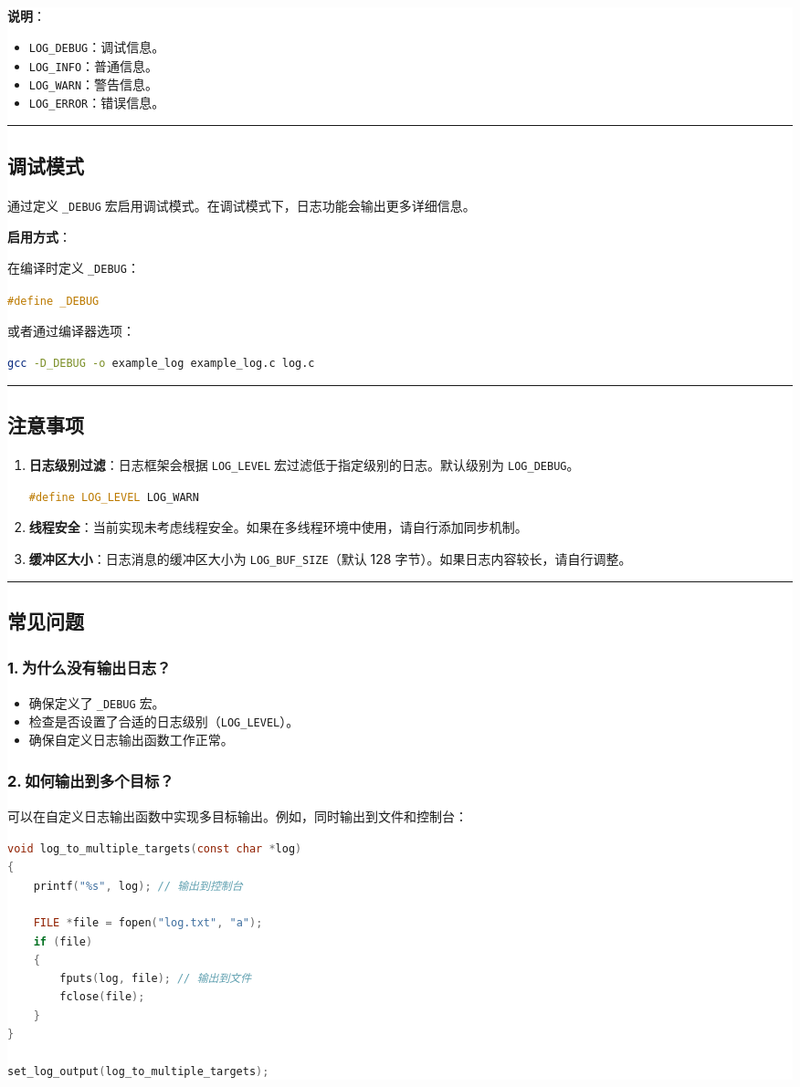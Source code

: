 **说明**：

- `LOG_DEBUG`：调试信息。
- `LOG_INFO`：普通信息。
- `LOG_WARN`：警告信息。
- `LOG_ERROR`：错误信息。

---

## 调试模式

通过定义 `_DEBUG` 宏启用调试模式。在调试模式下，日志功能会输出更多详细信息。

**启用方式**：

在编译时定义 `_DEBUG`：

```c
#define _DEBUG
```

或者通过编译器选项：

```bash
gcc -D_DEBUG -o example_log example_log.c log.c
```

---

## 注意事项

1. **日志级别过滤**：日志框架会根据 `LOG_LEVEL` 宏过滤低于指定级别的日志。默认级别为 `LOG_DEBUG`。

     ```c
     #define LOG_LEVEL LOG_WARN
     ```

2. **线程安全**：当前实现未考虑线程安全。如果在多线程环境中使用，请自行添加同步机制。

3. **缓冲区大小**：日志消息的缓冲区大小为 `LOG_BUF_SIZE`（默认 128 字节）。如果日志内容较长，请自行调整。

---

## 常见问题

### 1. 为什么没有输出日志？

- 确保定义了 `_DEBUG` 宏。
- 检查是否设置了合适的日志级别（`LOG_LEVEL`）。
- 确保自定义日志输出函数工作正常。

### 2. 如何输出到多个目标？

可以在自定义日志输出函数中实现多目标输出。例如，同时输出到文件和控制台：

```c
void log_to_multiple_targets(const char *log)
{
    printf("%s", log); // 输出到控制台

    FILE *file = fopen("log.txt", "a");
    if (file)
    {
        fputs(log, file); // 输出到文件
        fclose(file);
    }
}

set_log_output(log_to_multiple_targets);
```